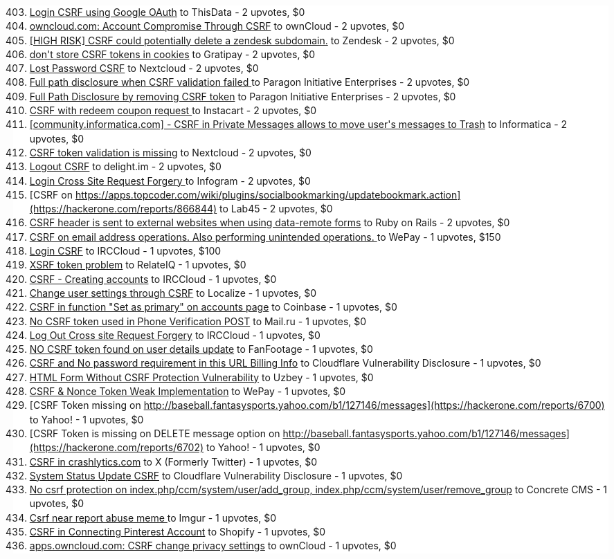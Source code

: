 403. [Login CSRF using Google OAuth](https://hackerone.com/reports/118737) to ThisData - 2 upvotes, $0
404. [owncloud.com: Account Compromise Through CSRF](https://hackerone.com/reports/84372) to ownCloud - 2 upvotes, $0
405. [[HIGH RISK] CSRF could potentially delete a zendesk subdomain.](https://hackerone.com/reports/132049) to Zendesk - 2 upvotes, $0
406. [don't store CSRF tokens in cookies](https://hackerone.com/reports/140377) to Gratipay - 2 upvotes, $0
407. [Lost Password CSRF](https://hackerone.com/reports/145583) to Nextcloud - 2 upvotes, $0
408. [Full path disclosure when CSRF validation failed ](https://hackerone.com/reports/148890) to Paragon Initiative Enterprises - 2 upvotes, $0
409. [Full Path Disclosure by removing CSRF token](https://hackerone.com/reports/150018) to Paragon Initiative Enterprises - 2 upvotes, $0
410. [CSRF with redeem coupon request ](https://hackerone.com/reports/148417) to Instacart - 2 upvotes, $0
411. [[community.informatica.com] - CSRF in Private Messages allows to move user's messages to Trash](https://hackerone.com/reports/45050) to Informatica - 2 upvotes, $0
412. [CSRF token validation is missing](https://hackerone.com/reports/221043) to Nextcloud - 2 upvotes, $0
413. [Logout CSRF](https://hackerone.com/reports/267867) to delight.im - 2 upvotes, $0
414. [Login Cross Site Request Forgery ](https://hackerone.com/reports/283482) to Infogram - 2 upvotes, $0
415. [CSRF on https://apps.topcoder.com/wiki/plugins/socialbookmarking/updatebookmark.action](https://hackerone.com/reports/866844) to Lab45 - 2 upvotes, $0
416. [CSRF header is sent to external websites when using data-remote forms](https://hackerone.com/reports/189878) to Ruby on Rails - 2 upvotes, $0
417. [CSRF on email address operations. Also performing unintended operations. ](https://hackerone.com/reports/18507) to WePay - 1 upvotes, $150
418. [Login CSRF](https://hackerone.com/reports/6871) to IRCCloud - 1 upvotes, $100
419. [XSRF token problem](https://hackerone.com/reports/2427) to RelateIQ - 1 upvotes, $0
420. [CSRF - Creating accounts](https://hackerone.com/reports/7332) to IRCCloud - 1 upvotes, $0
421. [Change user settings through CSRF](https://hackerone.com/reports/7870) to Localize - 1 upvotes, $0
422. [CSRF in function "Set as primary" on  accounts page](https://hackerone.com/reports/10829) to Coinbase - 1 upvotes, $0
423. [No CSRF token used in Phone Verification POST](https://hackerone.com/reports/9062) to Mail.ru - 1 upvotes, $0
424. [Log Out Cross site Request Forgery](https://hackerone.com/reports/7516) to IRCCloud - 1 upvotes, $0
425. [NO CSRF token found on user details update](https://hackerone.com/reports/15454) to FanFootage - 1 upvotes, $0
426. [CSRF and No password requirement in this URL Billing Info](https://hackerone.com/reports/12034) to Cloudflare Vulnerability Disclosure - 1 upvotes, $0
427. [HTML Form Without CSRF Protection Vulnerability](https://hackerone.com/reports/17312) to Uzbey - 1 upvotes, $0
428. [CSRF & Nonce Token Weak Implementation](https://hackerone.com/reports/14702) to WePay - 1 upvotes, $0
429. [CSRF Token missing on  http://baseball.fantasysports.yahoo.com/b1/127146/messages](https://hackerone.com/reports/6700) to Yahoo! - 1 upvotes, $0
430. [CSRF Token is missing on DELETE message option on  http://baseball.fantasysports.yahoo.com/b1/127146/messages](https://hackerone.com/reports/6702) to Yahoo! - 1 upvotes, $0
431. [CSRF   in crashlytics.com](https://hackerone.com/reports/13856) to X (Formerly Twitter) - 1 upvotes, $0
432. [System Status Update CSRF](https://hackerone.com/reports/8943) to Cloudflare Vulnerability Disclosure - 1 upvotes, $0
433. [No csrf protection on index.php/ccm/system/user/add_group, index.php/ccm/system/user/remove_group](https://hackerone.com/reports/64184) to Concrete CMS - 1 upvotes, $0
434. [Csrf near report abuse meme ](https://hackerone.com/reports/93154) to Imgur - 1 upvotes, $0
435. [CSRF in Connecting Pinterest Account](https://hackerone.com/reports/104931) to Shopify - 1 upvotes, $0
436. [apps.owncloud.com: CSRF change privacy settings](https://hackerone.com/reports/85565) to ownCloud - 1 upvotes, $0